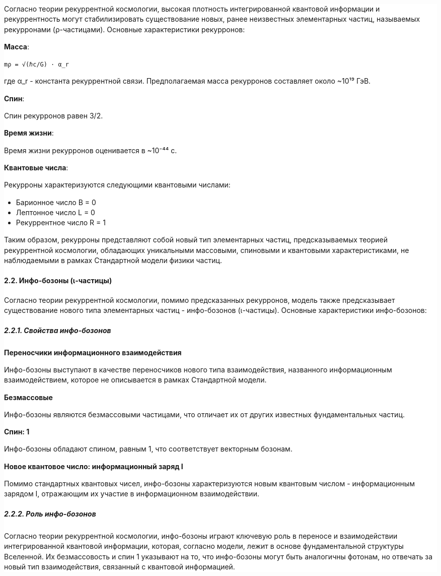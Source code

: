 Согласно теории рекуррентной космологии, высокая плотность интегрированной квантовой информации и рекуррентность могут стабилизировать существование новых, ранее неизвестных элементарных частиц, называемых рекурронами (ρ-частицами). Основные характеристики рекурронов:

**Масса**:

`mρ = √(ℏc/G) · α_r`

где α_r - константа рекуррентной связи. Предполагаемая масса рекурронов составляет около ~10¹⁹ ГэВ.

**Спин**:

Спин рекурронов равен 3/2.

**Время жизни**:

Время жизни рекурронов оценивается в ~10⁻⁴⁴ с.

**Квантовые числа**:

Рекурроны характеризуются следующими квантовыми числами:

- Барионное число B = 0
- Лептонное число L = 0 
- Рекуррентное число R = 1

Таким образом, рекурроны представляют собой новый тип элементарных частиц, предсказываемых теорией рекуррентной космологии, обладающих уникальными массовыми, спиновыми и квантовыми характеристиками, не наблюдаемыми в рамках Стандартной модели физики частиц.


#### 2.2. Инфо-бозоны (ι-частицы)

Согласно теории рекуррентной космологии, помимо предсказанных рекурронов, модель также предсказывает существование нового типа элементарных частиц - инфо-бозонов (ι-частицы). Основные характеристики инфо-бозонов:

##### 2.2.1. Свойства инфо-бозонов

**Переносчики информационного взаимодействия**

Инфо-бозоны выступают в качестве переносчиков нового типа взаимодействия, названного информационным взаимодействием, которое не описывается в рамках Стандартной модели.

**Безмассовые**

Инфо-бозоны являются безмассовыми частицами, что отличает их от других известных фундаментальных частиц.

**Спин: 1**

Инфо-бозоны обладают спином, равным 1, что соответствует векторным бозонам.

**Новое квантовое число: информационный заряд I**

Помимо стандартных квантовых чисел, инфо-бозоны характеризуются новым квантовым числом - информационным зарядом I, отражающим их участие в информационном взаимодействии.

##### 2.2.2. Роль инфо-бозонов

Согласно теории рекуррентной космологии, инфо-бозоны играют ключевую роль в переносе и взаимодействии интегрированной квантовой информации, которая, согласно модели, лежит в основе фундаментальной структуры Вселенной. Их безмассовость и спин 1 указывают на то, что инфо-бозоны могут быть аналогичны фотонам, но отвечать за новый тип взаимодействия, связанный с квантовой информацией.
